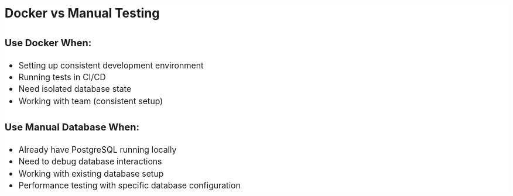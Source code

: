 ## Docker vs Manual Testing

### Use Docker When:
- Setting up consistent development environment
- Running tests in CI/CD
- Need isolated database state
- Working with team (consistent setup)

### Use Manual Database When:
- Already have PostgreSQL running locally
- Need to debug database interactions
- Working with existing database setup
- Performance testing with specific database configuration